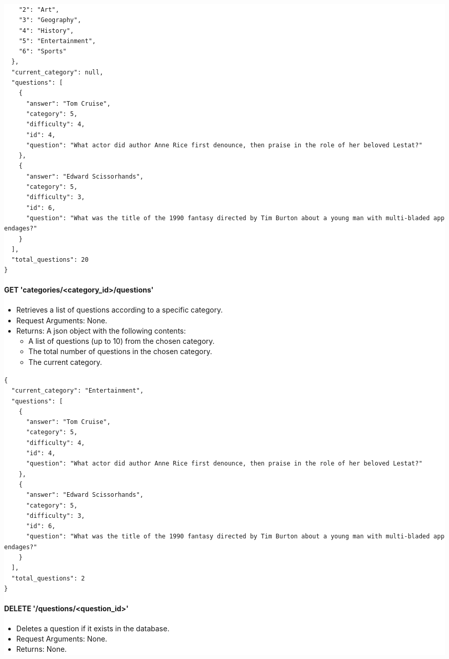 ```
    "2": "Art", 
    "3": "Geography", 
    "4": "History", 
    "5": "Entertainment", 
    "6": "Sports"
  }, 
  "current_category": null, 
  "questions": [
    {
      "answer": "Tom Cruise", 
      "category": 5, 
      "difficulty": 4, 
      "id": 4, 
      "question": "What actor did author Anne Rice first denounce, then praise in the role of her beloved Lestat?"
    }, 
    {
      "answer": "Edward Scissorhands", 
      "category": 5, 
      "difficulty": 3, 
      "id": 6, 
      "question": "What was the title of the 1990 fantasy directed by Tim Burton about a young man with multi-bladed appendages?"
    }
  ], 
  "total_questions": 20
}
```
#### GET 'categories/<category_id>/questions'
- Retrieves a list of questions according to a specific category.
- Request Arguments: None.
- Returns: A json object with the following contents:
    - A list of questions (up to 10) from the chosen category.
    - The total number of questions in the chosen category.
    - The current category.
```
{
  "current_category": "Entertainment", 
  "questions": [
    {
      "answer": "Tom Cruise", 
      "category": 5, 
      "difficulty": 4, 
      "id": 4, 
      "question": "What actor did author Anne Rice first denounce, then praise in the role of her beloved Lestat?"
    }, 
    {
      "answer": "Edward Scissorhands", 
      "category": 5, 
      "difficulty": 3, 
      "id": 6, 
      "question": "What was the title of the 1990 fantasy directed by Tim Burton about a young man with multi-bladed appendages?"
    }
  ], 
  "total_questions": 2
}
```
#### DELETE '/questions/<question_id>'
- Deletes a question if it exists in the database.
- Request Arguments: None.
- Returns: None.